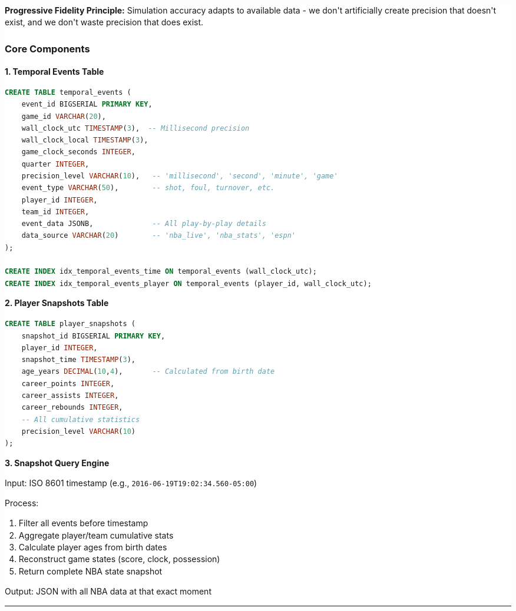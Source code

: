 **Progressive Fidelity Principle:** Simulation accuracy adapts to available data - we don't artificially create precision that doesn't exist, and we don't waste precision that does exist.

### Core Components

**1. Temporal Events Table**
```sql
CREATE TABLE temporal_events (
    event_id BIGSERIAL PRIMARY KEY,
    game_id VARCHAR(20),
    wall_clock_utc TIMESTAMP(3),  -- Millisecond precision
    wall_clock_local TIMESTAMP(3),
    game_clock_seconds INTEGER,
    quarter INTEGER,
    precision_level VARCHAR(10),   -- 'millisecond', 'second', 'minute', 'game'
    event_type VARCHAR(50),        -- shot, foul, turnover, etc.
    player_id INTEGER,
    team_id INTEGER,
    event_data JSONB,              -- All play-by-play details
    data_source VARCHAR(20)        -- 'nba_live', 'nba_stats', 'espn'
);

CREATE INDEX idx_temporal_events_time ON temporal_events (wall_clock_utc);
CREATE INDEX idx_temporal_events_player ON temporal_events (player_id, wall_clock_utc);
```

**2. Player Snapshots Table**
```sql
CREATE TABLE player_snapshots (
    snapshot_id BIGSERIAL PRIMARY KEY,
    player_id INTEGER,
    snapshot_time TIMESTAMP(3),
    age_years DECIMAL(10,4),       -- Calculated from birth date
    career_points INTEGER,
    career_assists INTEGER,
    career_rebounds INTEGER,
    -- All cumulative statistics
    precision_level VARCHAR(10)
);
```

**3. Snapshot Query Engine**

Input: ISO 8601 timestamp (e.g., `2016-06-19T19:02:34.560-05:00`)

Process:
1. Filter all events before timestamp
2. Aggregate player/team cumulative stats
3. Calculate player ages from birth dates
4. Reconstruct game states (score, clock, possession)
5. Return complete NBA state snapshot

Output: JSON with all NBA data at that exact moment

---
